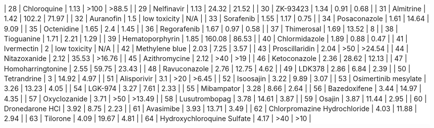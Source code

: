 |  28  | Chloroquine    | 1.13  |  >100       |  >88.5      | 
|  29  | Nelfinavir  | 1.13  | 24.32  | 21.52  | 
|  30  | ZK-93423  | 1.34  | 0.91  | 0.68  | 
|  31  | Almitrine  | 1.42  | 102.2  | 71.97  | 
|  32  | Auranofin  | 1.5  | low toxicity   | N/A  | 
|  33  | Sorafenib  | 1.55  | 1.17  | 0.75  | 
|  34  | Posaconazole  | 1.61  | 14.64  | 9.09  | 
|  35  | Octenidine  | 1.65  | 2.4  | 1.45  | 
|  36  | Regorafenib  | 1.67  | 0.97  | 0.58  | 
|  37  | Thimerosal  | 1.69  | 13.52  | 8  | 
|  38  | Tioguanine  | 1.71  | 2.21  | 1.29  | 
|  39  | Hematoporphyrin  | 1.85  | 160.08  | 86.53  | 
|  40  | Chlormidazole  | 1.89  | 0.88  | 0.47  | 
|  41  | Ivermectin   | 2  | low toxicity   | N/A  | 
|  42  | Methylene blue  | 2.03  | 7.25  | 3.57  | 
|  43  | Proscillaridin     | 2.04  |  >50    |  >24.54     | 
|  44  | Nitazoxanide       | 2.12  | 35.53  |  >16.76     | 
|  45  | Azithromycine  | 2.12  | >40  | >19  | 
|  46  | Ketoconazole  | 2.36  | 28.62  | 12.13  | 
|  47  | Homoharringtonine  | 2.55  | 59.75  | 23.43  | 
|  48  | Ravuconazole  | 2.76  | 12.75  | 4.62  | 
|  49  | LDK378     | 2.86  | 6.84  | 2.39  | 
|  50  | Tetrandrine    | 3  | 14.92  | 4.97  | 
|  51  | Alisporivir  | 3.1  | >20  | >6.45  | 
|  52  | Isoosajin      | 3.22  | 9.89  | 3.07  | 
|  53  | Osimertinib mesylate       | 3.26  | 13.23  | 4.05  | 
|  54  | LGK-974  | 3.27  | 7.61  | 2.33  | 
|  55  | Mibampator  | 3.28  | 8.66  | 2.64  | 
|  56  | Bazedoxifene       | 3.44  | 14.97  | 4.35  | 
|  57  | Oxyclozanide       | 3.71  |  >50    |  >13.49     | 
|  58  | Lusutrombopag      | 3.78  | 14.61  | 3.87  | 
|  59  | Osajin     | 3.87  | 11.44  | 2.95  | 
|  60  | Dronedarone HCl    | 3.92  | 8.75  | 2.23  | 
|  61  | Avasimibe  | 3.93  | 13.71  | 3.49  | 
|  62  | Chlorpromazine Hydrochloride       | 4.03  | 11.88  | 2.94  | 
|  63  | Tilorone       | 4.09  | 19.67  | 4.81  | 
|  64  | Hydroxychloroquine Sulfate     | 4.17  | >40  | >10  | 